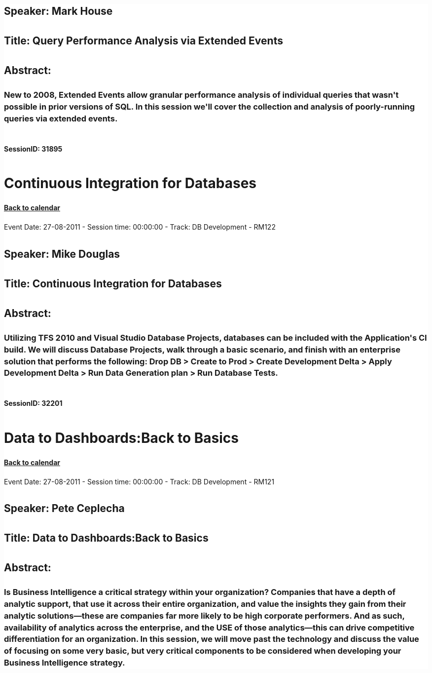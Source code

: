 ## Speaker: Mark House
## Title: Query Performance Analysis via Extended Events
## Abstract:
### New to 2008, Extended Events allow granular performance analysis of individual queries that wasn't possible in prior versions of SQL.  In this session we'll cover the collection and analysis of poorly-running queries via extended events.

#  
#### SessionID: 31895
# Continuous Integration for Databases
#### [Back to calendar](#SQLSaturday-#91---Omaha-2011)
Event Date: 27-08-2011 - Session time: 00:00:00 - Track: DB Development - RM122
## Speaker: Mike Douglas
## Title: Continuous Integration for Databases
## Abstract:
### Utilizing TFS 2010 and Visual Studio Database Projects, databases can be included with the Application's CI build.  We will discuss Database Projects, walk through a basic scenario, and finish with an enterprise solution that performs the following: Drop DB > Create to Prod > Create Development Delta > Apply Development Delta > Run Data Generation plan > Run Database Tests.
#  
#### SessionID: 32201
# Data to Dashboards:Back to Basics 
#### [Back to calendar](#SQLSaturday-#91---Omaha-2011)
Event Date: 27-08-2011 - Session time: 00:00:00 - Track: DB Development - RM121
## Speaker: Pete  Ceplecha
## Title: Data to Dashboards:Back to Basics 
## Abstract:
### Is Business Intelligence a critical strategy within your organization?  Companies that have a depth of analytic support, that use it across their entire organization, and value the insights they gain from their analytic solutions—these are companies far more likely to be high corporate performers.  And as such, availability of analytics across the enterprise, and the USE of those analytics—this can drive competitive differentiation for an organization.  In this session, we will move past the technology and discuss the value of focusing on some very basic, but very critical components to be considered when developing your Business Intelligence strategy.  
